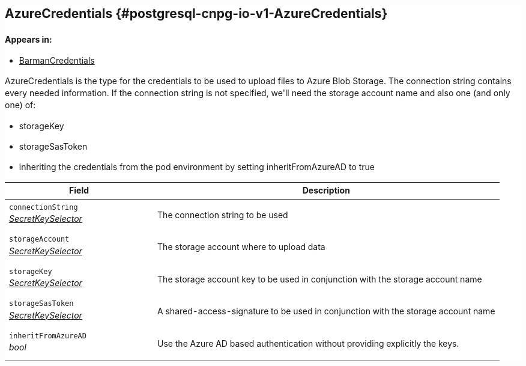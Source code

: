 
## AzureCredentials     {#postgresql-cnpg-io-v1-AzureCredentials}


**Appears in:**

- [BarmanCredentials](#postgresql-cnpg-io-v1-BarmanCredentials)


<p>AzureCredentials is the type for the credentials to be used to upload
files to Azure Blob Storage. The connection string contains every needed
information. If the connection string is not specified, we'll need the
storage account name and also one (and only one) of:</p>
<ul>
<li>
<p>storageKey</p>
</li>
<li>
<p>storageSasToken</p>
</li>
<li>
<p>inheriting the credentials from the pod environment by setting inheritFromAzureAD to true</p>
</li>
</ul>


<table class="table">
<thead><tr><th width="30%">Field</th><th>Description</th></tr></thead>
<tbody>
<tr><td><code>connectionString</code><br/>
<a href="#postgresql-cnpg-io-v1-SecretKeySelector"><i>SecretKeySelector</i></a>
</td>
<td>
   <p>The connection string to be used</p>
</td>
</tr>
<tr><td><code>storageAccount</code><br/>
<a href="#postgresql-cnpg-io-v1-SecretKeySelector"><i>SecretKeySelector</i></a>
</td>
<td>
   <p>The storage account where to upload data</p>
</td>
</tr>
<tr><td><code>storageKey</code><br/>
<a href="#postgresql-cnpg-io-v1-SecretKeySelector"><i>SecretKeySelector</i></a>
</td>
<td>
   <p>The storage account key to be used in conjunction
with the storage account name</p>
</td>
</tr>
<tr><td><code>storageSasToken</code><br/>
<a href="#postgresql-cnpg-io-v1-SecretKeySelector"><i>SecretKeySelector</i></a>
</td>
<td>
   <p>A shared-access-signature to be used in conjunction with
the storage account name</p>
</td>
</tr>
<tr><td><code>inheritFromAzureAD</code><br/>
<i>bool</i>
</td>
<td>
   <p>Use the Azure AD based authentication without providing explicitly the keys.</p>
</td>